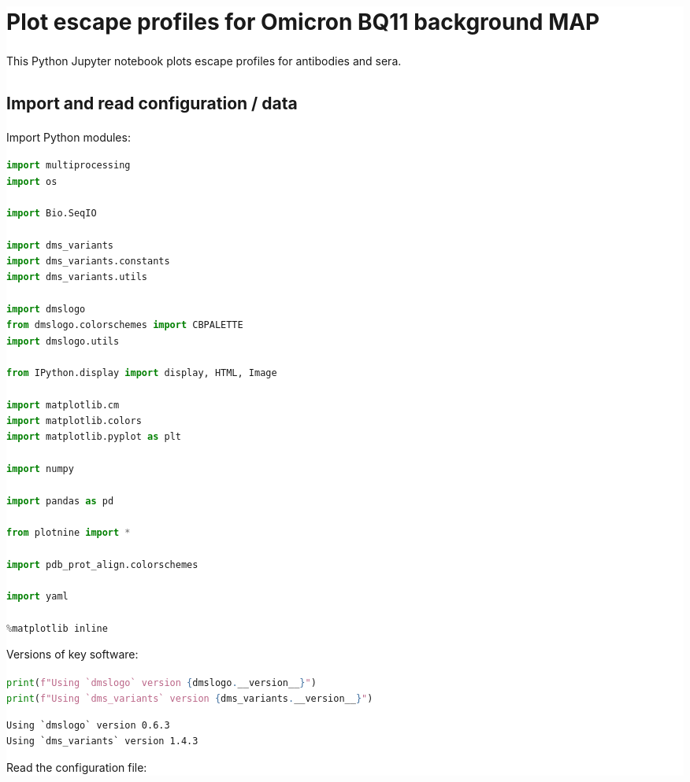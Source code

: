 # Plot escape profiles for Omicron BQ11 background MAP
This Python Jupyter notebook plots escape profiles for antibodies and sera.

## Import and read configuration / data
Import Python modules:


```python
import multiprocessing
import os

import Bio.SeqIO

import dms_variants
import dms_variants.constants
import dms_variants.utils

import dmslogo
from dmslogo.colorschemes import CBPALETTE
import dmslogo.utils

from IPython.display import display, HTML, Image

import matplotlib.cm
import matplotlib.colors
import matplotlib.pyplot as plt

import numpy

import pandas as pd

from plotnine import *

import pdb_prot_align.colorschemes

import yaml

%matplotlib inline
```

Versions of key software:


```python
print(f"Using `dmslogo` version {dmslogo.__version__}")
print(f"Using `dms_variants` version {dms_variants.__version__}")
```

    Using `dmslogo` version 0.6.3
    Using `dms_variants` version 1.4.3


Read the configuration file:
